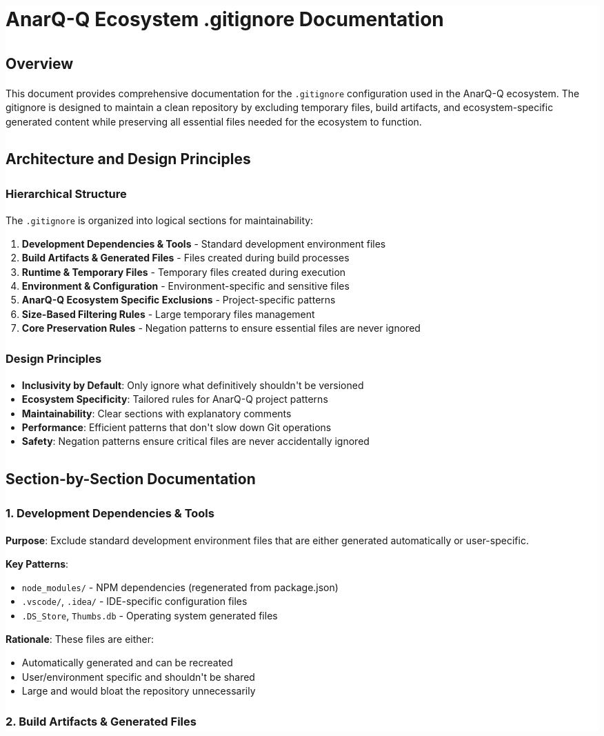 # AnarQ-Q Ecosystem .gitignore Documentation

## Overview

This document provides comprehensive documentation for the `.gitignore` configuration used in the AnarQ-Q ecosystem. The gitignore is designed to maintain a clean repository by excluding temporary files, build artifacts, and ecosystem-specific generated content while preserving all essential files needed for the ecosystem to function.

## Architecture and Design Principles

### Hierarchical Structure

The `.gitignore` is organized into logical sections for maintainability:

1. **Development Dependencies & Tools** - Standard development environment files
2. **Build Artifacts & Generated Files** - Files created during build processes
3. **Runtime & Temporary Files** - Temporary files created during execution
4. **Environment & Configuration** - Environment-specific and sensitive files
5. **AnarQ-Q Ecosystem Specific Exclusions** - Project-specific patterns
6. **Size-Based Filtering Rules** - Large temporary files management
7. **Core Preservation Rules** - Negation patterns to ensure essential files are never ignored

### Design Principles

- **Inclusivity by Default**: Only ignore what definitively shouldn't be versioned
- **Ecosystem Specificity**: Tailored rules for AnarQ-Q project patterns
- **Maintainability**: Clear sections with explanatory comments
- **Performance**: Efficient patterns that don't slow down Git operations
- **Safety**: Negation patterns ensure critical files are never accidentally ignored

## Section-by-Section Documentation

### 1. Development Dependencies & Tools

**Purpose**: Exclude standard development environment files that are either generated automatically or user-specific.

**Key Patterns**:
- `node_modules/` - NPM dependencies (regenerated from package.json)
- `.vscode/`, `.idea/` - IDE-specific configuration files
- `.DS_Store`, `Thumbs.db` - Operating system generated files

**Rationale**: These files are either:
- Automatically generated and can be recreated
- User/environment specific and shouldn't be shared
- Large and would bloat the repository unnecessarily

### 2. Build Artifacts & Generated Files

